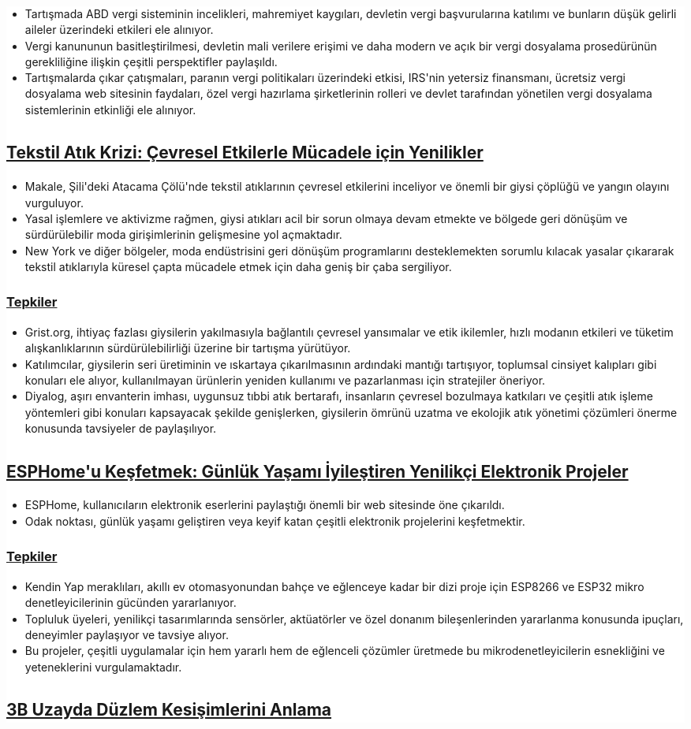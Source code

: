 - Tartışmada ABD vergi sisteminin incelikleri, mahremiyet kaygıları, devletin vergi başvurularına katılımı ve bunların düşük gelirli aileler üzerindeki etkileri ele alınıyor.
- Vergi kanununun basitleştirilmesi, devletin mali verilere erişimi ve daha modern ve açık bir vergi dosyalama prosedürünün gerekliliğine ilişkin çeşitli perspektifler paylaşıldı.
- Tartışmalarda çıkar çatışmaları, paranın vergi politikaları üzerindeki etkisi, IRS'nin yetersiz finansmanı, ücretsiz vergi dosyalama web sitesinin faydaları, özel vergi hazırlama şirketlerinin rolleri ve devlet tarafından yönetilen vergi dosyalama sistemlerinin etkinliği ele alınıyor.

## [Tekstil Atık Krizi: Çevresel Etkilerle Mücadele için Yenilikler](https://grist.org/international/burn-after-wearing-fashion-waste-chile/)

- Makale, Şili'deki Atacama Çölü'nde tekstil atıklarının çevresel etkilerini inceliyor ve önemli bir giysi çöplüğü ve yangın olayını vurguluyor.
- Yasal işlemlere ve aktivizme rağmen, giysi atıkları acil bir sorun olmaya devam etmekte ve bölgede geri dönüşüm ve sürdürülebilir moda girişimlerinin gelişmesine yol açmaktadır.
- New York ve diğer bölgeler, moda endüstrisini geri dönüşüm programlarını desteklemekten sorumlu kılacak yasalar çıkararak tekstil atıklarıyla küresel çapta mücadele etmek için daha geniş bir çaba sergiliyor.

### [Tepkiler](https://news.ycombinator.com/item?id=40184434)

- Grist.org, ihtiyaç fazlası giysilerin yakılmasıyla bağlantılı çevresel yansımalar ve etik ikilemler, hızlı modanın etkileri ve tüketim alışkanlıklarının sürdürülebilirliği üzerine bir tartışma yürütüyor.
- Katılımcılar, giysilerin seri üretiminin ve ıskartaya çıkarılmasının ardındaki mantığı tartışıyor, toplumsal cinsiyet kalıpları gibi konuları ele alıyor, kullanılmayan ürünlerin yeniden kullanımı ve pazarlanması için stratejiler öneriyor.
- Diyalog, aşırı envanterin imhası, uygunsuz tıbbi atık bertarafı, insanların çevresel bozulmaya katkıları ve çeşitli atık işleme yöntemleri gibi konuları kapsayacak şekilde genişlerken, giysilerin ömrünü uzatma ve ekolojik atık yönetimi çözümleri önerme konusunda tavsiyeler de paylaşılıyor.

## [ESPHome'u Keşfetmek: Günlük Yaşamı İyileştiren Yenilikçi Elektronik Projeler](https://news.ycombinator.com/item?id=40181000)

- ESPHome, kullanıcıların elektronik eserlerini paylaştığı önemli bir web sitesinde öne çıkarıldı.
- Odak noktası, günlük yaşamı geliştiren veya keyif katan çeşitli elektronik projelerini keşfetmektir.

### [Tepkiler](https://news.ycombinator.com/item?id=40181000)

- Kendin Yap meraklıları, akıllı ev otomasyonundan bahçe ve eğlenceye kadar bir dizi proje için ESP8266 ve ESP32 mikro denetleyicilerinin gücünden yararlanıyor.
- Topluluk üyeleri, yenilikçi tasarımlarında sensörler, aktüatörler ve özel donanım bileşenlerinden yararlanma konusunda ipuçları, deneyimler paylaşıyor ve tavsiye alıyor.
- Bu projeler, çeşitli uygulamalar için hem yararlı hem de eğlenceli çözümler üretmede bu mikrodenetleyicilerin esnekliğini ve yeteneklerini vurgulamaktadır.

## [3B Uzayda Düzlem Kesişimlerini Anlama](https://alexharri.com/blog/planes)
